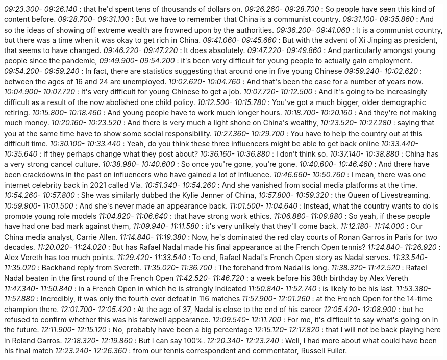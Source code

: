 *09:23.300- 09:26.140* :  that he'd spent tens of thousands of dollars on.
*09:26.260- 09:28.700* :  So people have seen this kind of content before.
*09:28.700- 09:31.100* :  But we have to remember that China is a communist country.
*09:31.100- 09:35.860* :  And so the ideas of showing off extreme wealth are frowned upon by the authorities.
*09:36.200- 09:41.060* :  It is a communist country, but there was a time when it was okay to get rich in China.
*09:41.060- 09:45.660* :  But with the advent of Xi Jinping as president, that seems to have changed.
*09:46.220- 09:47.220* :  It does absolutely.
*09:47.220- 09:49.860* :  And particularly amongst young people since the pandemic,
*09:49.900- 09:54.200* :  it's been very difficult for young people to actually gain employment.
*09:54.200- 09:59.240* :  In fact, there are statistics suggesting that around one in five young Chinese
*09:59.240- 10:02.620* :  between the ages of 16 and 24 are unemployed.
*10:02.620- 10:04.760* :  And that's been the case for a number of years now.
*10:04.900- 10:07.720* :  It's very difficult for young Chinese to get a job.
*10:07.720- 10:12.500* :  And it's going to be increasingly difficult as a result of the now abolished one child policy.
*10:12.500- 10:15.780* :  You've got a much bigger, older demographic retiring.
*10:15.800- 10:18.460* :  And young people have to work much longer hours.
*10:18.700- 10:20.160* :  And they're not making much money.
*10:20.160- 10:23.520* :  And there is very much a light shone on China's wealthy,
*10:23.520- 10:27.280* :  saying that you at the same time have to show some social responsibility.
*10:27.360- 10:29.700* :  You have to help the country out at this difficult time.
*10:30.100- 10:33.440* :  Yeah, do you think these three influencers might be able to get back online
*10:33.440- 10:35.640* :  if they perhaps change what they post about?
*10:36.160- 10:36.880* :  I don't think so.
*10:37.140- 10:38.880* :  China has a very strong cancel culture.
*10:38.980- 10:40.600* :  So once you're gone, you're gone.
*10:40.600- 10:46.460* :  And there have been crackdowns in the past on influencers who have gained a lot of influence.
*10:46.660- 10:50.760* :  I mean, there was one internet celebrity back in 2021 called Via.
*10:51.340- 10:54.260* :  And she vanished from social media platforms at the time.
*10:54.260- 10:57.800* :  She was similarly dubbed the Kylie Jenner of China,
*10:57.800- 10:59.320* :  the Queen of Livestreaming.
*10:59.900- 11:01.500* :  And she's never made an appearance back.
*11:01.500- 11:04.640* :  Instead, what the country wants to do is promote young role models
*11:04.820- 11:06.640* :  that have strong work ethics.
*11:06.880- 11:09.880* :  So yeah, if these people have had one bad mark against them,
*11:09.940- 11:11.580* :  it's very unlikely that they'll come back.
*11:12.180- 11:14.000* :  Our China media analyst, Carrie Allen.
*11:14.840- 11:19.380* :  Now, he's dominated the red clay courts of Ronan Garros in Paris for two decades.
*11:20.020- 11:24.020* :  But has Rafael Nadal made his final appearance at the French Open tennis?
*11:24.840- 11:26.920* :  Alex Vereth has too much points.
*11:29.420- 11:33.540* :  To end, Rafael Nadal's French Open story as Nadal serves.
*11:33.540- 11:35.020* :  Backhand reply from Svereth.
*11:35.020- 11:36.700* :  The forehand from Nadal is long.
*11:38.320- 11:42.520* :  Rafael Nadal beaten in the first round of the French Open
*11:42.520- 11:46.720* :  a week before his 38th birthday by Alex Vereth
*11:47.340- 11:50.840* :  in a French Open in which he is strongly indicated
*11:50.840- 11:52.740* :  is likely to be his last.
*11:53.380- 11:57.880* :  Incredibly, it was only the fourth ever defeat in 116 matches
*11:57.900- 12:01.260* :  at the French Open for the 14-time champion there.
*12:01.700- 12:05.420* :  At the age of 37, Nadal is close to the end of his career
*12:05.420- 12:08.900* :  but he refused to confirm whether this was his farewell appearance.
*12:09.540- 12:11.700* :  For me, it's difficult to say what's going on in the future.
*12:11.900- 12:15.120* :  No, probably have been a big percentage
*12:15.120- 12:17.820* :  that I will not be back playing here in Roland Garros.
*12:18.320- 12:19.860* :  But I can say 100%.
*12:20.340- 12:23.240* :  Well, I had more about what could have been his final match
*12:23.240- 12:26.360* :  from our tennis correspondent and commentator, Russell Fuller.